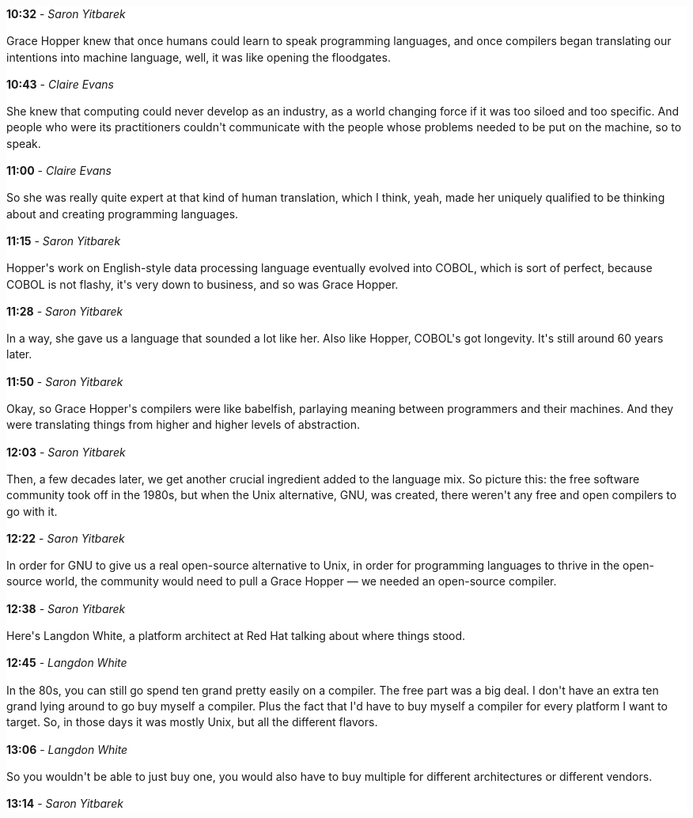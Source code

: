 **10:32** - _Saron Yitbarek_

Grace Hopper knew that once humans could learn to speak programming languages, and once compilers began translating our intentions into machine language, well, it was like opening the floodgates.

**10:43** - _Claire Evans_

She knew that computing could never develop as an industry, as a world changing force if it was too siloed and too specific. And people who were its practitioners couldn't communicate with the people whose problems needed to be put on the machine, so to speak.

**11:00** - _Claire Evans_

So she was really quite expert at that kind of human translation, which I think, yeah, made her uniquely qualified to be thinking about and creating programming languages.

**11:15** - _Saron Yitbarek_

Hopper's work on English-style data processing language eventually evolved into COBOL, which is sort of perfect, because COBOL is not flashy, it's very down to business, and so was Grace Hopper.

**11:28** - _Saron Yitbarek_

In a way, she gave us a language that sounded a lot like her. Also like Hopper, COBOL's got longevity. It's still around 60 years later.

**11:50** - _Saron Yitbarek_

Okay, so Grace Hopper's compilers were like babelfish, parlaying meaning between programmers and their machines. And they were translating things from higher and higher levels of abstraction.

**12:03** - _Saron Yitbarek_

Then, a few decades later, we get another crucial ingredient added to the language mix. So picture this: the free software community took off in the 1980s, but when the Unix alternative, GNU, was created, there weren't any free and open compilers to go with it.

**12:22** - _Saron Yitbarek_

In order for GNU to give us a real open-source alternative to Unix, in order for programming languages to thrive in the open-source world, the community would need to pull a Grace Hopper — we needed an open-source compiler.

**12:38** - _Saron Yitbarek_

Here's Langdon White, a platform architect at Red Hat talking about where things stood.

**12:45** - _Langdon White_

In the 80s, you can still go spend ten grand pretty easily on a compiler. The free part was a big deal. I don't have an extra ten grand lying around to go buy myself a compiler. Plus the fact that I'd have to buy myself a compiler for every platform I want to target. So, in those days it was mostly Unix, but all the different flavors.

**13:06** - _Langdon White_

So you wouldn't be able to just buy one, you would also have to buy multiple for different architectures or different vendors.

**13:14** - _Saron Yitbarek_
